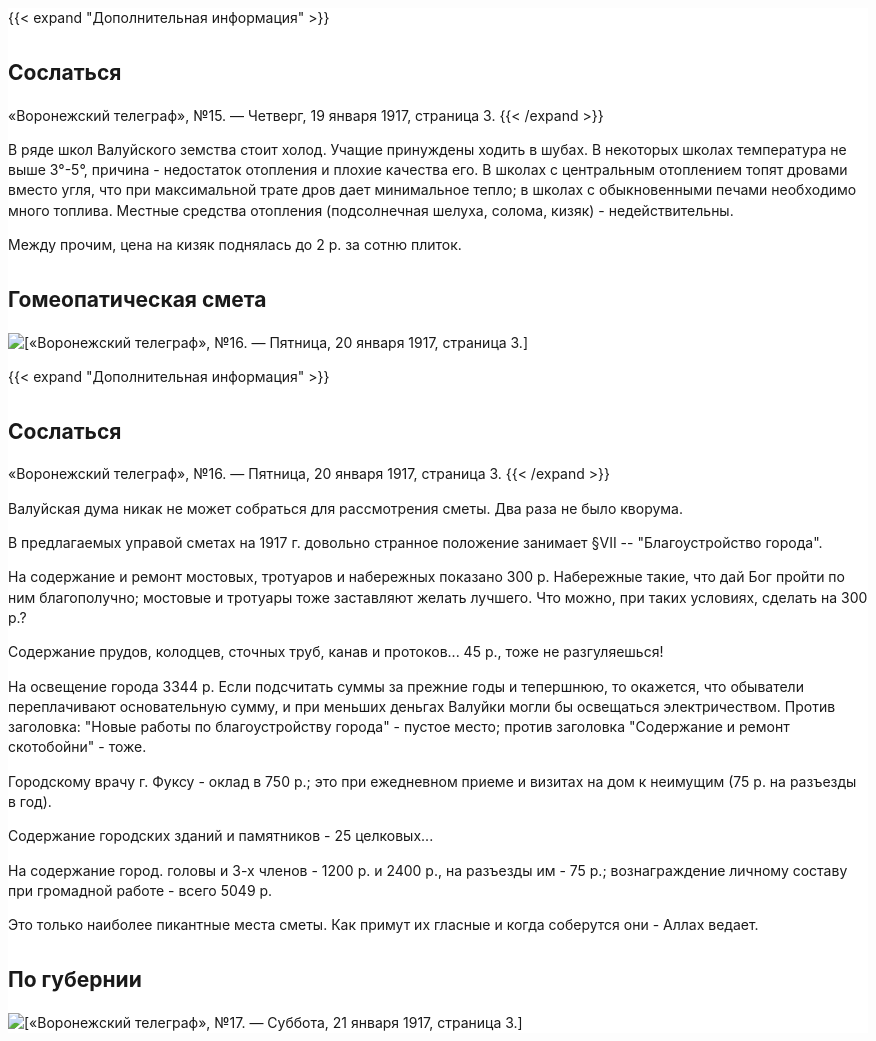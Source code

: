 {{< expand "Дополнительная информация" >}}
## Сослаться
«Воронежский телеграф», №15. — Четверг, 19 января 1917, страница 3.
{{< /expand >}}

В ряде школ Валуйского земства стоит холод. Учащие принуждены ходить в шубах. В некоторых школах температура не выше 3°-5°, причина - недостаток отопления и плохие качества его. В школах с центральным отоплением топят дровами вместо угля, что при максимальной трате дров дает минимальное тепло; в школах с обыкновенными печами необходимо много топлива. Местные средства отопления (подсолнечная шелуха, солома, кизяк) - недействительны. 

Между прочим, цена на кизяк поднялась до 2 р. за сотню плиток.

## Гомеопатическая смета

![[«Воронежский телеграф», №16. — Пятница, 20 января 1917, страница 3.]](/static/img/papers/vt11.jpg)

{{< expand "Дополнительная информация" >}}
## Сослаться
«Воронежский телеграф», №16. — Пятница, 20 января 1917, страница 3.
{{< /expand >}}

Валуйская дума никак не может собраться для рассмотрения сметы. Два раза не было кворума.

В предлагаемых управой сметах на 1917 г. довольно странное положение занимает §VII -- "Благоустройство города".

На содержание и ремонт мостовых, тротуаров и набережных показано 300 р. Набережные такие, что дай Бог пройти по ним благополучно; мостовые и тротуары тоже заставляют желать лучшего. Что можно, при таких условиях, сделать на 300 р.?

Содержание прудов, колодцев, сточных труб, канав и протоков... 45 р., тоже не разгуляешься!

На освещение города 3344 р. Если подсчитать суммы за прежние годы и тепершнюю, то окажется, что обыватели переплачивают основательную сумму, и при меньших деньгах Валуйки могли бы освещаться электричеством. Против заголовка: "Новые работы по благоустройству города" - пустое место; против заголовка "Содержание и ремонт скотобойни" - тоже.

Городскому врачу г. Фуксу - оклад в 750 р.; это при ежедневном приеме и визитах на дом к неимущим (75 р. на разъезды в год).

Содержание городских зданий и памятников - 25 целковых...

На содержание город. головы и 3-х членов - 1200 р. и 2400 р., на разъезды им - 75 р.; вознаграждение личному составу при громадной работе - всего 5049 р.

Это только наиболее пикантные места сметы. Как примут их гласные и когда соберутся они - Аллах ведает.

## По губернии

![[«Воронежский телеграф», №17. — Суббота, 21 января 1917, страница 3.]](/static/img/papers/vt12.jpg)
